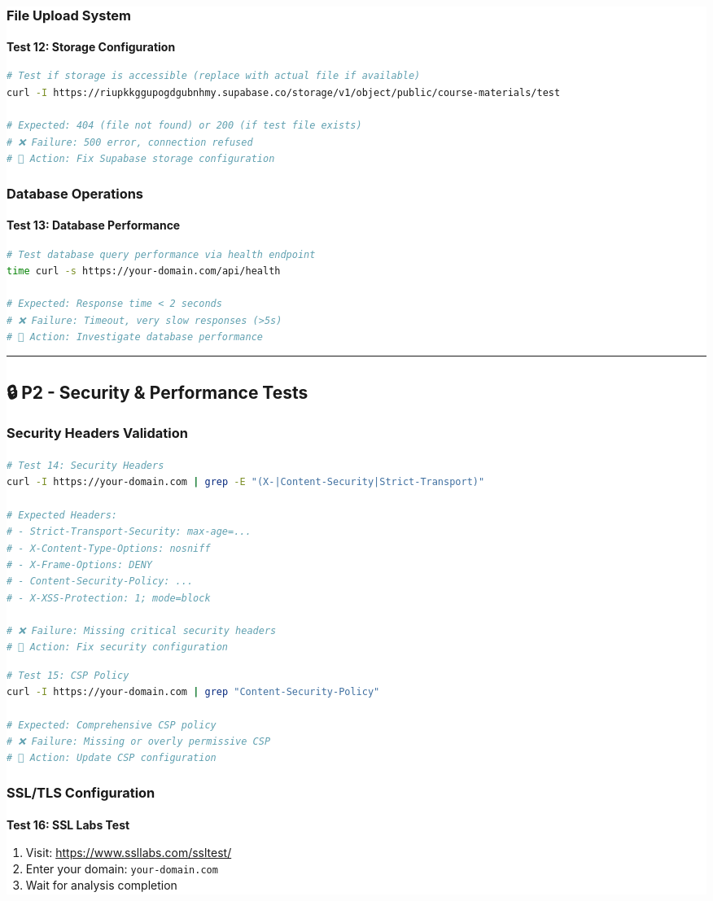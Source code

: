 ### File Upload System
**Test 12: Storage Configuration**
```bash
# Test if storage is accessible (replace with actual file if available)
curl -I https://riupkkggupogdgubnhmy.supabase.co/storage/v1/object/public/course-materials/test

# Expected: 404 (file not found) or 200 (if test file exists)
# ❌ Failure: 500 error, connection refused
# 🔧 Action: Fix Supabase storage configuration
```

### Database Operations
**Test 13: Database Performance**
```bash
# Test database query performance via health endpoint
time curl -s https://your-domain.com/api/health

# Expected: Response time < 2 seconds
# ❌ Failure: Timeout, very slow responses (>5s)
# 🔧 Action: Investigate database performance
```

---

## 🔒 P2 - Security & Performance Tests

### Security Headers Validation
```bash
# Test 14: Security Headers
curl -I https://your-domain.com | grep -E "(X-|Content-Security|Strict-Transport)"

# Expected Headers:
# - Strict-Transport-Security: max-age=...
# - X-Content-Type-Options: nosniff  
# - X-Frame-Options: DENY
# - Content-Security-Policy: ...
# - X-XSS-Protection: 1; mode=block

# ❌ Failure: Missing critical security headers
# 🔧 Action: Fix security configuration
```

```bash
# Test 15: CSP Policy
curl -I https://your-domain.com | grep "Content-Security-Policy"

# Expected: Comprehensive CSP policy
# ❌ Failure: Missing or overly permissive CSP
# 🔧 Action: Update CSP configuration
```

### SSL/TLS Configuration
**Test 16: SSL Labs Test**
1. Visit: https://www.ssllabs.com/ssltest/
2. Enter your domain: `your-domain.com`
3. Wait for analysis completion

